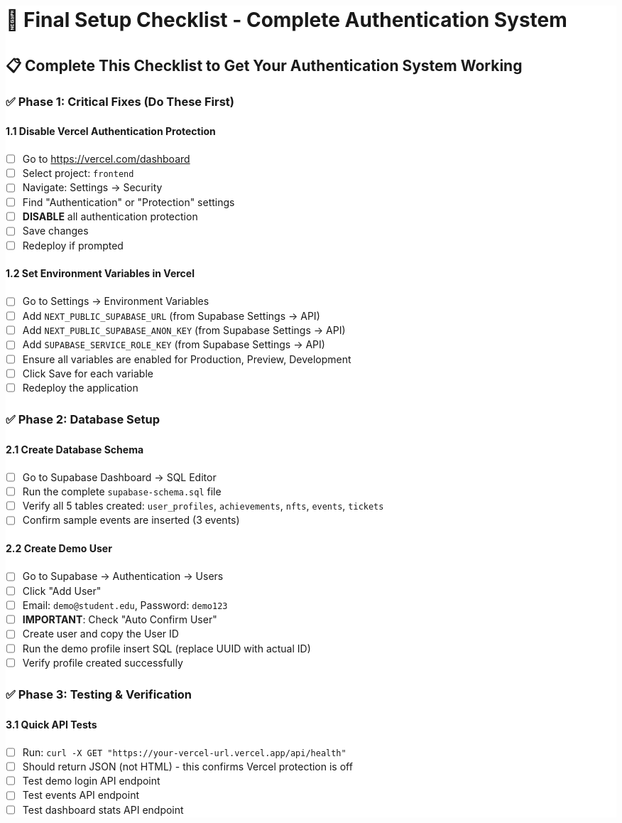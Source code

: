 # 🚀 Final Setup Checklist - Complete Authentication System

## 📋 **Complete This Checklist to Get Your Authentication System Working**

### ✅ **Phase 1: Critical Fixes (Do These First)**

#### 1.1 Disable Vercel Authentication Protection
- [ ] Go to https://vercel.com/dashboard
- [ ] Select project: `frontend`
- [ ] Navigate: Settings → Security
- [ ] Find "Authentication" or "Protection" settings
- [ ] **DISABLE** all authentication protection
- [ ] Save changes
- [ ] Redeploy if prompted

#### 1.2 Set Environment Variables in Vercel
- [ ] Go to Settings → Environment Variables
- [ ] Add `NEXT_PUBLIC_SUPABASE_URL` (from Supabase Settings → API)
- [ ] Add `NEXT_PUBLIC_SUPABASE_ANON_KEY` (from Supabase Settings → API)
- [ ] Add `SUPABASE_SERVICE_ROLE_KEY` (from Supabase Settings → API)
- [ ] Ensure all variables are enabled for Production, Preview, Development
- [ ] Click Save for each variable
- [ ] Redeploy the application

### ✅ **Phase 2: Database Setup**

#### 2.1 Create Database Schema
- [ ] Go to Supabase Dashboard → SQL Editor
- [ ] Run the complete `supabase-schema.sql` file
- [ ] Verify all 5 tables created: `user_profiles`, `achievements`, `nfts`, `events`, `tickets`
- [ ] Confirm sample events are inserted (3 events)

#### 2.2 Create Demo User
- [ ] Go to Supabase → Authentication → Users
- [ ] Click "Add User"
- [ ] Email: `demo@student.edu`, Password: `demo123`
- [ ] **IMPORTANT**: Check "Auto Confirm User"
- [ ] Create user and copy the User ID
- [ ] Run the demo profile insert SQL (replace UUID with actual ID)
- [ ] Verify profile created successfully

### ✅ **Phase 3: Testing & Verification**

#### 3.1 Quick API Tests
- [ ] Run: `curl -X GET "https://your-vercel-url.vercel.app/api/health"`
- [ ] Should return JSON (not HTML) - this confirms Vercel protection is off
- [ ] Test demo login API endpoint
- [ ] Test events API endpoint
- [ ] Test dashboard stats API endpoint

